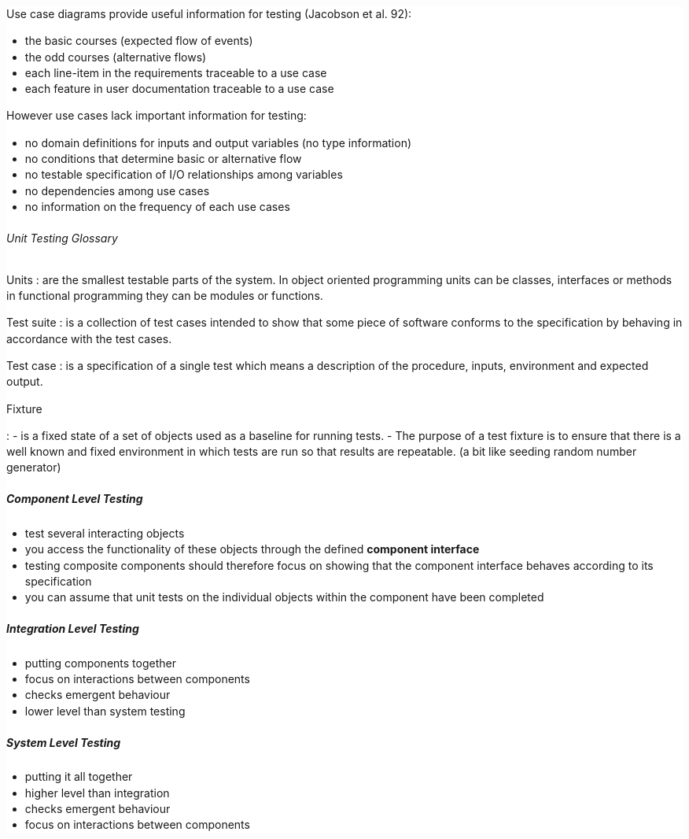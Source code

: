 Use case diagrams provide useful information for testing (Jacobson et al. 92):

-   the basic courses (expected flow of events)
-   the odd courses (alternative flows)
-   each line-item in the requirements traceable to a use case
-   each feature in user documentation traceable to a use case

However use cases lack important information for testing:

-   no domain definitions for inputs and output variables (no type information)
-   no conditions that determine basic or alternative flow
-   no testable specification of I/O relationships among variables
-   no dependencies among use cases
-   no information on the frequency of each use cases

###### Unit Testing Glossary

Units
:   are the smallest testable parts of the system. In object oriented
    programming units can be classes, interfaces or methods in functional
    programming they can be modules or functions.

Test suite
:   is a collection of test cases intended to show that some piece of software
    conforms to the specification by behaving in accordance with the test
    cases.

Test case
:   is a specification of a single test which means a description of the
    procedure, inputs, environment and expected output.

Fixture

:   -   is a fixed state of a set of objects used as a baseline for running
        tests.
    -   The purpose of a test fixture is to ensure that there is a well known
        and fixed environment in which tests are run so that results are
        repeatable. (a bit like seeding random number generator)

##### Component Level Testing

- test several interacting objects
- you access the functionality of these objects through the defined **component interface**
- testing composite components should therefore focus on showing that the component interface behaves according to its specification
- you can assume that unit tests on the individual objects within the component have been completed

##### Integration Level Testing

- putting components together
- focus on interactions between components
- checks emergent behaviour
- lower level than system testing

##### System Level Testing

- putting it all together
- higher level than integration
- checks emergent behaviour
- focus on interactions between components
